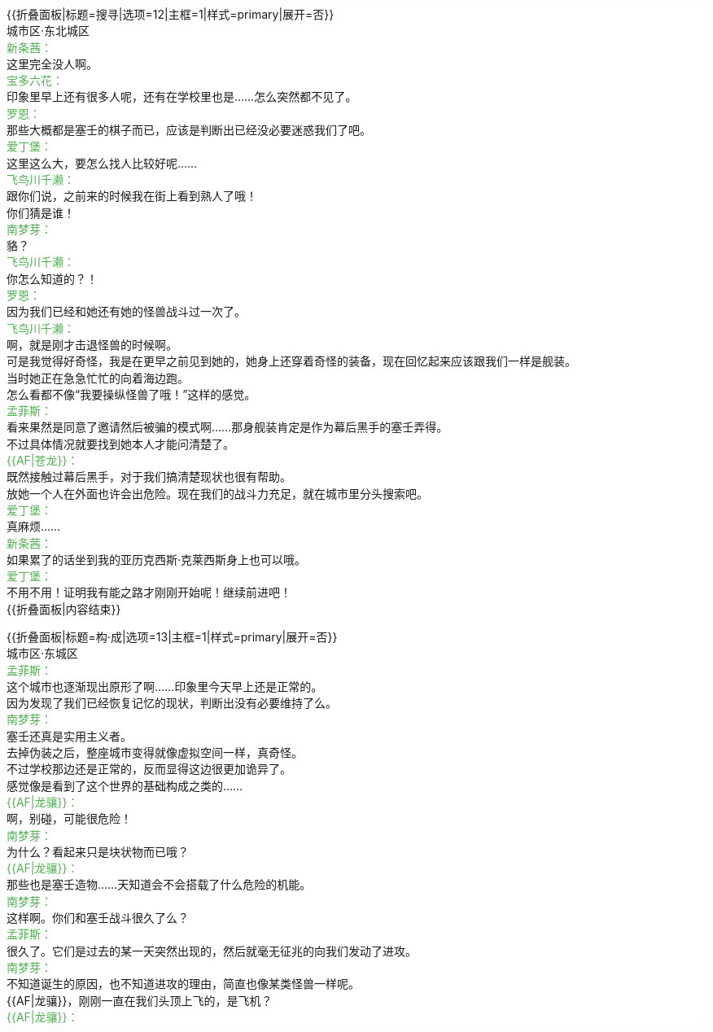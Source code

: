 {{折叠面板|标题=搜寻|选项=12|主框=1|样式=primary|展开=否}}
<br>
城市区·东北城区<br>
<span style="color:#4eb24e;">新条茜：</span><br>
这里完全没人啊。<br>
<span style="color:#4eb24e;">宝多六花：</span><br>
印象里早上还有很多人呢，还有在学校里也是……怎么突然都不见了。<br>
<span style="color:#4eb24e;">罗恩：</span><br>
那些大概都是塞壬的棋子而已，应该是判断出已经没必要迷惑我们了吧。<br>
<span style="color:#4eb24e;">爱丁堡：</span><br>
这里这么大，要怎么找人比较好呢……<br>
<span style="color:#4eb24e;">飞鸟川千濑：</span><br>
跟你们说，之前来的时候我在街上看到熟人了哦！<br>
你们猜是谁！<br>
<span style="color:#4eb24e;">南梦芽：</span><br>
貉？<br>
<span style="color:#4eb24e;">飞鸟川千濑：</span><br>
你怎么知道的？！<br>
<span style="color:#4eb24e;">罗恩：</span><br>
因为我们已经和她还有她的怪兽战斗过一次了。<br>
<span style="color:#4eb24e;">飞鸟川千濑：</span><br>
啊，就是刚才击退怪兽的时候啊。<br>
可是我觉得好奇怪，我是在更早之前见到她的，她身上还穿着奇怪的装备，现在回忆起来应该跟我们一样是舰装。<br>
当时她正在急急忙忙的向着海边跑。<br>
怎么看都不像“我要操纵怪兽了哦！”这样的感觉。<br>
<span style="color:#4eb24e;">孟菲斯：</span><br>
看来果然是同意了邀请然后被骗的模式啊……那身舰装肯定是作为幕后黑手的塞壬弄得。<br>
不过具体情况就要找到她本人才能问清楚了。<br>
<span style="color:#4eb24e;">{{AF|苍龙}}：</span><br>
既然接触过幕后黑手，对于我们搞清楚现状也很有帮助。<br>
放她一个人在外面也许会出危险。现在我们的战斗力充足，就在城市里分头搜索吧。<br>
<span style="color:#4eb24e;">爱丁堡：</span><br>
真麻烦……<br>
<span style="color:#4eb24e;">新条茜：</span><br>
如果累了的话坐到我的亚历克西斯·克莱西斯身上也可以哦。<br>
<span style="color:#4eb24e;">爱丁堡：</span><br>
不用不用！证明我有能之路才刚刚开始呢！继续前进吧！<br>
{{折叠面板|内容结束}}

{{折叠面板|标题=构·成|选项=13|主框=1|样式=primary|展开=否}}
<br>
城市区·东城区<br>
<span style="color:#4eb24e;">孟菲斯：</span><br>
这个城市也逐渐现出原形了啊……印象里今天早上还是正常的。<br>
因为发现了我们已经恢复记忆的现状，判断出没有必要维持了么。<br>
<span style="color:#4eb24e;">南梦芽：</span><br>
塞壬还真是实用主义者。<br>
去掉伪装之后，整座城市变得就像虚拟空间一样，真奇怪。<br>
不过学校那边还是正常的，反而显得这边很更加诡异了。<br>
感觉像是看到了这个世界的基础构成之类的……<br>
<span style="color:#4eb24e;">{{AF|龙骧}}：</span><br>
啊，别碰，可能很危险！<br>
<span style="color:#4eb24e;">南梦芽：</span><br>
为什么？看起来只是块状物而已哦？<br>
<span style="color:#4eb24e;">{{AF|龙骧}}：</span><br>
那些也是塞壬造物……天知道会不会搭载了什么危险的机能。<br>
<span style="color:#4eb24e;">南梦芽：</span><br>
这样啊。你们和塞壬战斗很久了么？<br>
<span style="color:#4eb24e;">孟菲斯：</span><br>
很久了。它们是过去的某一天突然出现的，然后就毫无征兆的向我们发动了进攻。<br>
<span style="color:#4eb24e;">南梦芽：</span><br>
不知道诞生的原因，也不知道进攻的理由，简直也像某类怪兽一样呢。<br>
{{AF|龙骧}}，刚刚一直在我们头顶上飞的，是飞机？<br>
<span style="color:#4eb24e;">{{AF|龙骧}}：</span><br>
